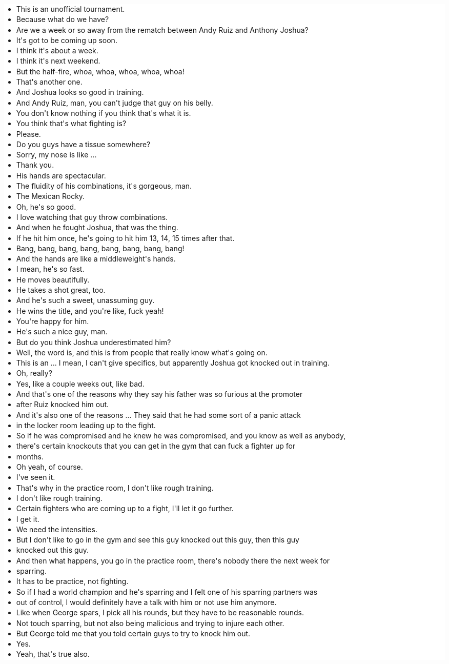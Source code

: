 *  This is an unofficial tournament.
*  Because what do we have?
*  Are we a week or so away from the rematch between Andy Ruiz and Anthony Joshua?
*  It's got to be coming up soon.
*  I think it's about a week.
*  I think it's next weekend.
*  But the half-fire, whoa, whoa, whoa, whoa, whoa!
*  That's another one.
*  And Joshua looks so good in training.
*  And Andy Ruiz, man, you can't judge that guy on his belly.
*  You don't know nothing if you think that's what it is.
*  You think that's what fighting is?
*  Please.
*  Do you guys have a tissue somewhere?
*  Sorry, my nose is like ...
*  Thank you.
*  His hands are spectacular.
*  The fluidity of his combinations, it's gorgeous, man.
*  The Mexican Rocky.
*  Oh, he's so good.
*  I love watching that guy throw combinations.
*  And when he fought Joshua, that was the thing.
*  If he hit him once, he's going to hit him 13, 14, 15 times after that.
*  Bang, bang, bang, bang, bang, bang, bang, bang!
*  And the hands are like a middleweight's hands.
*  I mean, he's so fast.
*  He moves beautifully.
*  He takes a shot great, too.
*  And he's such a sweet, unassuming guy.
*  He wins the title, and you're like, fuck yeah!
*  You're happy for him.
*  He's such a nice guy, man.
*  But do you think Joshua underestimated him?
*  Well, the word is, and this is from people that really know what's going on.
*  This is an ... I mean, I can't give specifics, but apparently Joshua got knocked out in training.
*  Oh, really?
*  Yes, like a couple weeks out, like bad.
*  And that's one of the reasons why they say his father was so furious at the promoter
*  after Ruiz knocked him out.
*  And it's also one of the reasons ... They said that he had some sort of a panic attack
*  in the locker room leading up to the fight.
*  So if he was compromised and he knew he was compromised, and you know as well as anybody,
*  there's certain knockouts that you can get in the gym that can fuck a fighter up for
*  months.
*  Oh yeah, of course.
*  I've seen it.
*  That's why in the practice room, I don't like rough training.
*  I don't like rough training.
*  Certain fighters who are coming up to a fight, I'll let it go further.
*  I get it.
*  We need the intensities.
*  But I don't like to go in the gym and see this guy knocked out this guy, then this guy
*  knocked out this guy.
*  And then what happens, you go in the practice room, there's nobody there the next week for
*  sparring.
*  It has to be practice, not fighting.
*  So if I had a world champion and he's sparring and I felt one of his sparring partners was
*  out of control, I would definitely have a talk with him or not use him anymore.
*  Like when George spars, I pick all his rounds, but they have to be reasonable rounds.
*  Not touch sparring, but not also being malicious and trying to injure each other.
*  But George told me that you told certain guys to try to knock him out.
*  Yes.
*  Yeah, that's true also.